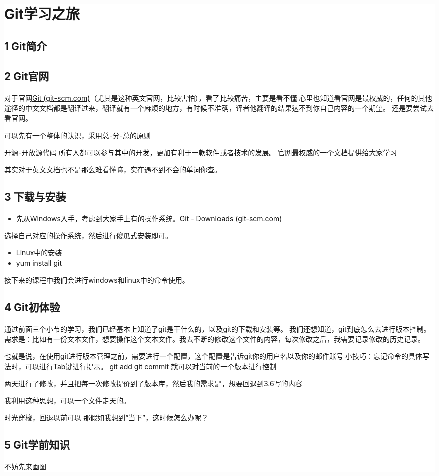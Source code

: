 



# Git学习之旅


## 1 Git简介

## 2 Git官网
对于官网[Git (git-scm.com)](https://git-scm.com/)（尤其是这种英文官网，比较害怕），看了比较痛苦，主要是看不懂
心里也知道看官网是最权威的，任何的其他途径的中文文档都是翻译过来，翻译就有一个麻烦的地方，有时候不准确，译者他翻译的结果达不到你自己内容的一个期望。
还是要尝试去看官网。

可以先有一个整体的认识，采用总-分-总的原则

开源-开放源代码     所有人都可以参与其中的开发，更加有利于一款软件或者技术的发展。
 官网最权威的一个文档提供给大家学习

其实对于英文文档也不是那么难看懂嘛，实在遇不到不会的单词你查。

##  3 下载与安装

* 先从Windows入手，考虑到大家手上有的操作系统。[Git - Downloads (git-scm.com)](https://git-scm.com/downloads)

选择自己对应的操作系统，然后进行傻瓜式安装即可。

* Linux中的安装
* yum  install  git   

接下来的课程中我们会进行windows和linux中的命令使用。
 
## 4 Git初体验
通过前面三个小节的学习，我们已经基本上知道了git是干什么的，以及git的下载和安装等。
我们还想知道，git到底怎么去进行版本控制。
需求是：比如有一份文本文件，想要操作这个文本文件。我去不断的修改这个文件的内容，每次修改之后，我需要记录修改的历史记录。

也就是说，在使用git进行版本管理之前，需要进行一个配置，这个配置是告诉git你的用户名以及你的邮件账号
小技巧：忘记命令的具体写法时，可以进行Tab键进行提示。
git add    git commit   就可以对当前的一个版本进行控制

两天进行了修改，并且把每一次修改提价到了版本库，然后我的需求是，想要回退到3.6写的内容



我利用这种思想，可以一个文件走天的。

时光穿梭，回退以前可以
那假如我想到“当下”，这时候怎么办呢？
 
## 5 Git学前知识
不妨先来画图
